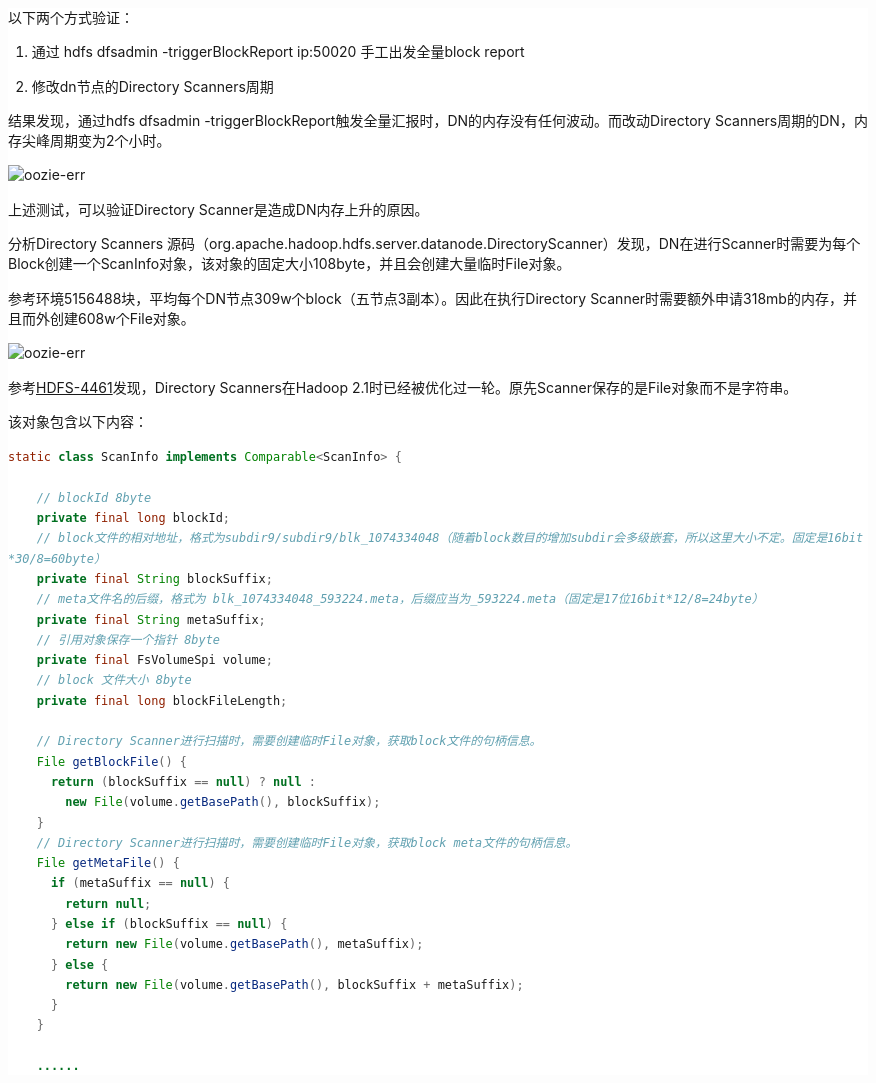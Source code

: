 以下两个方式验证：
1. 通过 hdfs dfsadmin -triggerBlockReport ip:50020 手工出发全量block report

2. 修改dn节点的Directory Scanners周期

结果发现，通过hdfs dfsadmin -triggerBlockReport触发全量汇报时，DN的内存没有任何波动。而改动Directory Scanners周期的DN，内存尖峰周期变为2个小时。

![oozie-err](https://github.com/LinQing2017/notes/blob/master/pictures/DirectoryScanner_GC.png?raw=true)

上述测试，可以验证Directory Scanner是造成DN内存上升的原因。

分析Directory Scanners 源码（org.apache.hadoop.hdfs.server.datanode.DirectoryScanner）发现，DN在进行Scanner时需要为每个Block创建一个ScanInfo对象，该对象的固定大小108byte，并且会创建大量临时File对象。

参考环境5156488块，平均每个DN节点309w个block（五节点3副本）。因此在执行Directory Scanner时需要额外申请318mb的内存，并且而外创建608w个File对象。

![oozie-err](https://github.com/LinQing2017/notes/blob/master/pictures/DirectoryScanner_mem.png?raw=true)


参考[HDFS-4461](https://issues.apache.org/jira/browse/HDFS-4461)发现，Directory Scanners在Hadoop 2.1时已经被优化过一轮。原先Scanner保存的是File对象而不是字符串。


该对象包含以下内容：

``` java
static class ScanInfo implements Comparable<ScanInfo> {

	// blockId 8byte
    private final long blockId;
	// block文件的相对地址，格式为subdir9/subdir9/blk_1074334048（随着block数目的增加subdir会多级嵌套，所以这里大小不定。固定是16bit*30/8=60byte）
    private final String blockSuffix;
	// meta文件名的后缀，格式为 blk_1074334048_593224.meta，后缀应当为_593224.meta（固定是17位16bit*12/8=24byte）
    private final String metaSuffix;
	// 引用对象保存一个指针 8byte
    private final FsVolumeSpi volume;
	// block 文件大小 8byte
    private final long blockFileLength;

	// Directory Scanner进行扫描时，需要创建临时File对象，获取block文件的句柄信息。
	File getBlockFile() {
      return (blockSuffix == null) ? null :
        new File(volume.getBasePath(), blockSuffix);
    }
	// Directory Scanner进行扫描时，需要创建临时File对象，获取block meta文件的句柄信息。
	File getMetaFile() {
      if (metaSuffix == null) {
        return null;
      } else if (blockSuffix == null) {
        return new File(volume.getBasePath(), metaSuffix);
      } else {
        return new File(volume.getBasePath(), blockSuffix + metaSuffix);
      }
    }

	......

```
